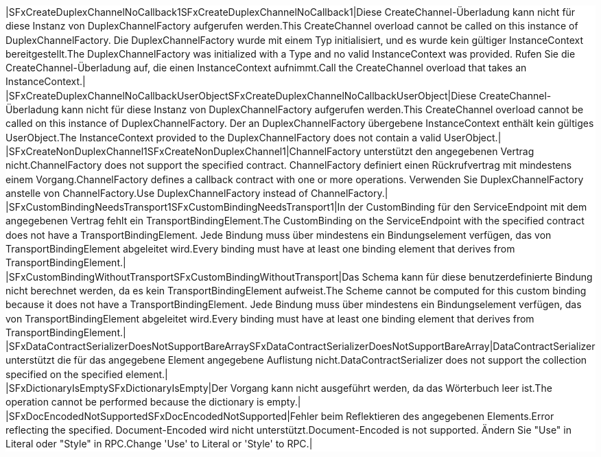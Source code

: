 |<span data-ttu-id="fa82b-303">SFxCreateDuplexChannelNoCallback1</span><span class="sxs-lookup"><span data-stu-id="fa82b-303">SFxCreateDuplexChannelNoCallback1</span></span>|<span data-ttu-id="fa82b-304">Diese CreateChannel-Überladung kann nicht für diese Instanz von DuplexChannelFactory aufgerufen werden.</span><span class="sxs-lookup"><span data-stu-id="fa82b-304">This CreateChannel overload cannot be called on this instance of DuplexChannelFactory.</span></span> <span data-ttu-id="fa82b-305">Die DuplexChannelFactory wurde mit einem Typ initialisiert, und es wurde kein gültiger InstanceContext bereitgestellt.</span><span class="sxs-lookup"><span data-stu-id="fa82b-305">The DuplexChannelFactory was initialized with a Type and no valid InstanceContext was provided.</span></span> <span data-ttu-id="fa82b-306">Rufen Sie die CreateChannel-Überladung auf, die einen InstanceContext aufnimmt.</span><span class="sxs-lookup"><span data-stu-id="fa82b-306">Call the CreateChannel overload that takes an InstanceContext.</span></span>|  
|<span data-ttu-id="fa82b-307">SFxCreateDuplexChannelNoCallbackUserObject</span><span class="sxs-lookup"><span data-stu-id="fa82b-307">SFxCreateDuplexChannelNoCallbackUserObject</span></span>|<span data-ttu-id="fa82b-308">Diese CreateChannel-Überladung kann nicht für diese Instanz von DuplexChannelFactory aufgerufen werden.</span><span class="sxs-lookup"><span data-stu-id="fa82b-308">This CreateChannel overload cannot be called on this instance of DuplexChannelFactory.</span></span> <span data-ttu-id="fa82b-309">Der an DuplexChannelFactory übergebene InstanceContext enthält kein gültiges UserObject.</span><span class="sxs-lookup"><span data-stu-id="fa82b-309">The InstanceContext provided to the DuplexChannelFactory does not contain a valid UserObject.</span></span>|  
|<span data-ttu-id="fa82b-310">SFxCreateNonDuplexChannel1</span><span class="sxs-lookup"><span data-stu-id="fa82b-310">SFxCreateNonDuplexChannel1</span></span>|<span data-ttu-id="fa82b-311">ChannelFactory unterstützt den angegebenen Vertrag nicht.</span><span class="sxs-lookup"><span data-stu-id="fa82b-311">ChannelFactory does not support the specified contract.</span></span> <span data-ttu-id="fa82b-312">ChannelFactory definiert einen Rückrufvertrag mit mindestens einem Vorgang.</span><span class="sxs-lookup"><span data-stu-id="fa82b-312">ChannelFactory defines a callback contract with one or more operations.</span></span> <span data-ttu-id="fa82b-313">Verwenden Sie DuplexChannelFactory anstelle von ChannelFactory.</span><span class="sxs-lookup"><span data-stu-id="fa82b-313">Use DuplexChannelFactory instead of ChannelFactory.</span></span>|  
|<span data-ttu-id="fa82b-314">SFxCustomBindingNeedsTransport1</span><span class="sxs-lookup"><span data-stu-id="fa82b-314">SFxCustomBindingNeedsTransport1</span></span>|<span data-ttu-id="fa82b-315">In der CustomBinding für den ServiceEndpoint mit dem angegebenen Vertrag fehlt ein TransportBindingElement.</span><span class="sxs-lookup"><span data-stu-id="fa82b-315">The CustomBinding on the ServiceEndpoint with the specified contract does not have a TransportBindingElement.</span></span> <span data-ttu-id="fa82b-316">Jede Bindung muss über mindestens ein Bindungselement verfügen, das von TransportBindingElement abgeleitet wird.</span><span class="sxs-lookup"><span data-stu-id="fa82b-316">Every binding must have at least one binding element that derives from TransportBindingElement.</span></span>|  
|<span data-ttu-id="fa82b-317">SFxCustomBindingWithoutTransport</span><span class="sxs-lookup"><span data-stu-id="fa82b-317">SFxCustomBindingWithoutTransport</span></span>|<span data-ttu-id="fa82b-318">Das Schema kann für diese benutzerdefinierte Bindung nicht berechnet werden, da es kein TransportBindingElement aufweist.</span><span class="sxs-lookup"><span data-stu-id="fa82b-318">The Scheme cannot be computed for this custom binding because it does not have a TransportBindingElement.</span></span> <span data-ttu-id="fa82b-319">Jede Bindung muss über mindestens ein Bindungselement verfügen, das von TransportBindingElement abgeleitet wird.</span><span class="sxs-lookup"><span data-stu-id="fa82b-319">Every binding must have at least one binding element that derives from TransportBindingElement.</span></span>|  
|<span data-ttu-id="fa82b-320">SFxDataContractSerializerDoesNotSupportBareArray</span><span class="sxs-lookup"><span data-stu-id="fa82b-320">SFxDataContractSerializerDoesNotSupportBareArray</span></span>|<span data-ttu-id="fa82b-321">DataContractSerializer unterstützt die für das angegebene Element angegebene Auflistung nicht.</span><span class="sxs-lookup"><span data-stu-id="fa82b-321">DataContractSerializer does not support the collection specified on the specified element.</span></span>|  
|<span data-ttu-id="fa82b-322">SFxDictionaryIsEmpty</span><span class="sxs-lookup"><span data-stu-id="fa82b-322">SFxDictionaryIsEmpty</span></span>|<span data-ttu-id="fa82b-323">Der Vorgang kann nicht ausgeführt werden, da das Wörterbuch leer ist.</span><span class="sxs-lookup"><span data-stu-id="fa82b-323">The operation cannot be performed because the dictionary is empty.</span></span>|  
|<span data-ttu-id="fa82b-324">SFxDocEncodedNotSupported</span><span class="sxs-lookup"><span data-stu-id="fa82b-324">SFxDocEncodedNotSupported</span></span>|<span data-ttu-id="fa82b-325">Fehler beim Reflektieren des angegebenen Elements.</span><span class="sxs-lookup"><span data-stu-id="fa82b-325">Error reflecting the specified.</span></span> <span data-ttu-id="fa82b-326">Document-Encoded wird nicht unterstützt.</span><span class="sxs-lookup"><span data-stu-id="fa82b-326">Document-Encoded is not supported.</span></span> <span data-ttu-id="fa82b-327">Ändern Sie "Use" in Literal oder "Style" in RPC.</span><span class="sxs-lookup"><span data-stu-id="fa82b-327">Change 'Use' to Literal or 'Style' to RPC.</span></span>|  